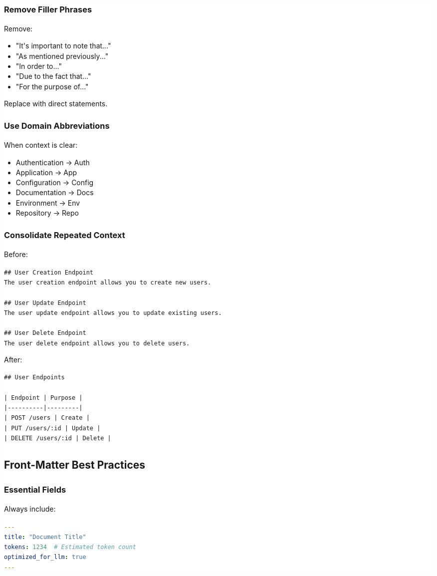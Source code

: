 ### Remove Filler Phrases

Remove:
- "It's important to note that..."
- "As mentioned previously..."
- "In order to..."
- "Due to the fact that..."
- "For the purpose of..."

Replace with direct statements.

### Use Domain Abbreviations

When context is clear:
- Authentication → Auth
- Application → App
- Configuration → Config
- Documentation → Docs
- Environment → Env
- Repository → Repo

### Consolidate Repeated Context

Before:
```
## User Creation Endpoint
The user creation endpoint allows you to create new users.

## User Update Endpoint
The user update endpoint allows you to update existing users.

## User Delete Endpoint
The user delete endpoint allows you to delete users.
```

After:
```
## User Endpoints

| Endpoint | Purpose |
|----------|---------|
| POST /users | Create |
| PUT /users/:id | Update |
| DELETE /users/:id | Delete |
```

## Front-Matter Best Practices

### Essential Fields

Always include:
```yaml
---
title: "Document Title"
tokens: 1234  # Estimated token count
optimized_for_llm: true
---
```
